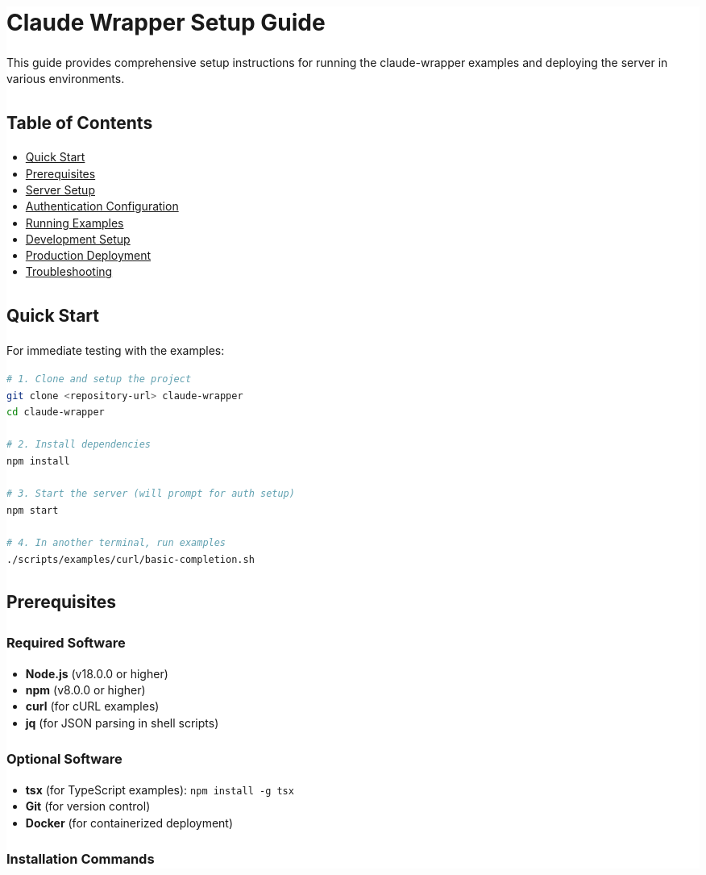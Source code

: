 # Claude Wrapper Setup Guide

This guide provides comprehensive setup instructions for running the claude-wrapper examples and deploying the server in various environments.

## Table of Contents

- [Quick Start](#quick-start)
- [Prerequisites](#prerequisites)
- [Server Setup](#server-setup)
- [Authentication Configuration](#authentication-configuration)
- [Running Examples](#running-examples)
- [Development Setup](#development-setup)
- [Production Deployment](#production-deployment)
- [Troubleshooting](#troubleshooting)

## Quick Start

For immediate testing with the examples:

```bash
# 1. Clone and setup the project
git clone <repository-url> claude-wrapper
cd claude-wrapper

# 2. Install dependencies
npm install

# 3. Start the server (will prompt for auth setup)
npm start

# 4. In another terminal, run examples
./scripts/examples/curl/basic-completion.sh
```

## Prerequisites

### Required Software

- **Node.js** (v18.0.0 or higher)
- **npm** (v8.0.0 or higher)
- **curl** (for cURL examples)
- **jq** (for JSON parsing in shell scripts)

### Optional Software

- **tsx** (for TypeScript examples): `npm install -g tsx`
- **Git** (for version control)
- **Docker** (for containerized deployment)

### Installation Commands
